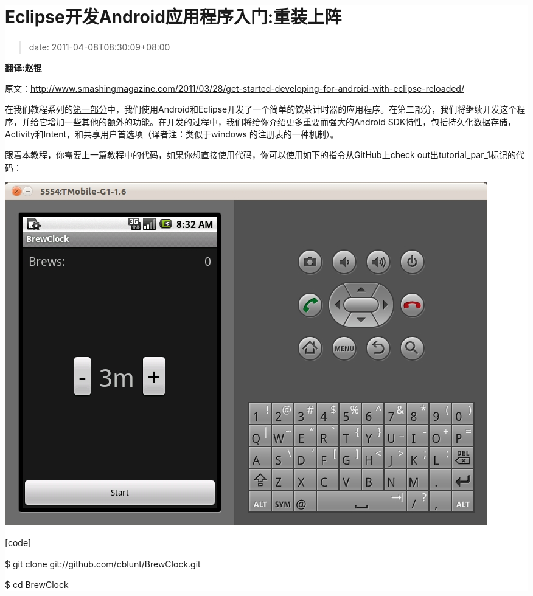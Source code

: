 # Eclipse开发Android应用程序入门:重装上阵
>date: 2011-04-08T08:30:09+08:00


**翻译:赵锟**  

原文：<http://www.smashingmagazine.com/2011/03/28/get-started-developing-for-android-with-eclipse-reloaded/>


在我们教程系列的[第一部分](https://coolshell.cn/articles/4270.html)中，我们使用Android和Eclipse开发了一个简单的饮茶计时器的应用程序。在第二部分，我们将继续开发这个程序，并给它增加一些其他的额外的功能。在开发的过程中，我们将给你介绍更多重要而强大的Android SDK特性，包括持久化数据存储，Activity和Intent，和共享用户首选项（译者注：类似于windows 的注册表的一种机制）。


跟着本教程，你需要上一篇教程中的代码，如果你想直接使用代码，你可以使用如下的指令从[GitHub](https://github.com/cblunt/BrewClock)上check out出tutorial\_par\_1标记的代码：


![](/assets/images/coolshell.cn/wp-content/uploads/2011/04/1_starting_point_full.jpg "1_starting_point_full")  

[code]  

$ git clone git://github.com/cblunt/BrewClock.git  

$ cd BrewClock  
